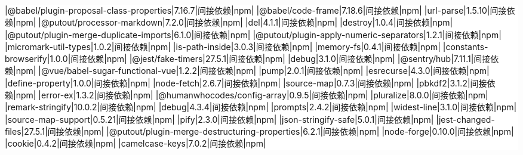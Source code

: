 |@babel/plugin-proposal-class-properties|7.16.7|间接依赖|npm|
|@babel/code-frame|7.18.6|间接依赖|npm|
|url-parse|1.5.10|间接依赖|npm|
|@putout/processor-markdown|7.2.0|间接依赖|npm|
|del|4.1.1|间接依赖|npm|
|destroy|1.0.4|间接依赖|npm|
|@putout/plugin-merge-duplicate-imports|6.1.0|间接依赖|npm|
|@putout/plugin-apply-numeric-separators|1.2.1|间接依赖|npm|
|micromark-util-types|1.0.2|间接依赖|npm|
|is-path-inside|3.0.3|间接依赖|npm|
|memory-fs|0.4.1|间接依赖|npm|
|constants-browserify|1.0.0|间接依赖|npm|
|@jest/fake-timers|27.5.1|间接依赖|npm|
|debug|3.1.0|间接依赖|npm|
|@sentry/hub|7.11.1|间接依赖|npm|
|@vue/babel-sugar-functional-vue|1.2.2|间接依赖|npm|
|pump|2.0.1|间接依赖|npm|
|esrecurse|4.3.0|间接依赖|npm|
|define-property|1.0.0|间接依赖|npm|
|node-fetch|2.6.7|间接依赖|npm|
|source-map|0.7.3|间接依赖|npm|
|pbkdf2|3.1.2|间接依赖|npm|
|error-ex|1.3.2|间接依赖|npm|
|@humanwhocodes/config-array|0.9.5|间接依赖|npm|
|pluralize|8.0.0|间接依赖|npm|
|remark-stringify|10.0.2|间接依赖|npm|
|debug|4.3.4|间接依赖|npm|
|prompts|2.4.2|间接依赖|npm|
|widest-line|3.1.0|间接依赖|npm|
|source-map-support|0.5.21|间接依赖|npm|
|pify|2.3.0|间接依赖|npm|
|json-stringify-safe|5.0.1|间接依赖|npm|
|jest-changed-files|27.5.1|间接依赖|npm|
|@putout/plugin-merge-destructuring-properties|6.2.1|间接依赖|npm|
|node-forge|0.10.0|间接依赖|npm|
|cookie|0.4.2|间接依赖|npm|
|camelcase-keys|7.0.2|间接依赖|npm|